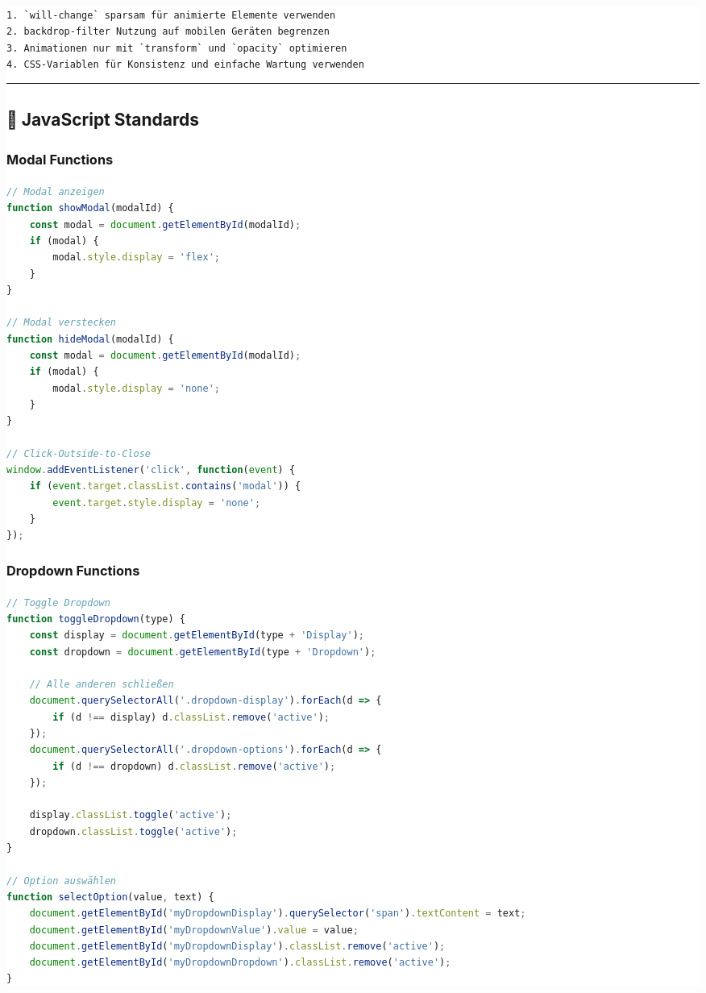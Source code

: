 ```css
1. `will-change` sparsam für animierte Elemente verwenden
2. backdrop-filter Nutzung auf mobilen Geräten begrenzen
3. Animationen nur mit `transform` und `opacity` optimieren
4. CSS-Variablen für Konsistenz und einfache Wartung verwenden
```

---

## 🔧 JavaScript Standards

### Modal Functions
```javascript
// Modal anzeigen
function showModal(modalId) {
    const modal = document.getElementById(modalId);
    if (modal) {
        modal.style.display = 'flex';
    }
}

// Modal verstecken
function hideModal(modalId) {
    const modal = document.getElementById(modalId);
    if (modal) {
        modal.style.display = 'none';
    }
}

// Click-Outside-to-Close
window.addEventListener('click', function(event) {
    if (event.target.classList.contains('modal')) {
        event.target.style.display = 'none';
    }
});
```

### Dropdown Functions
```javascript
// Toggle Dropdown
function toggleDropdown(type) {
    const display = document.getElementById(type + 'Display');
    const dropdown = document.getElementById(type + 'Dropdown');
    
    // Alle anderen schließen
    document.querySelectorAll('.dropdown-display').forEach(d => {
        if (d !== display) d.classList.remove('active');
    });
    document.querySelectorAll('.dropdown-options').forEach(d => {
        if (d !== dropdown) d.classList.remove('active');
    });
    
    display.classList.toggle('active');
    dropdown.classList.toggle('active');
}

// Option auswählen
function selectOption(value, text) {
    document.getElementById('myDropdownDisplay').querySelector('span').textContent = text;
    document.getElementById('myDropdownValue').value = value;
    document.getElementById('myDropdownDisplay').classList.remove('active');
    document.getElementById('myDropdownDropdown').classList.remove('active');
}

```